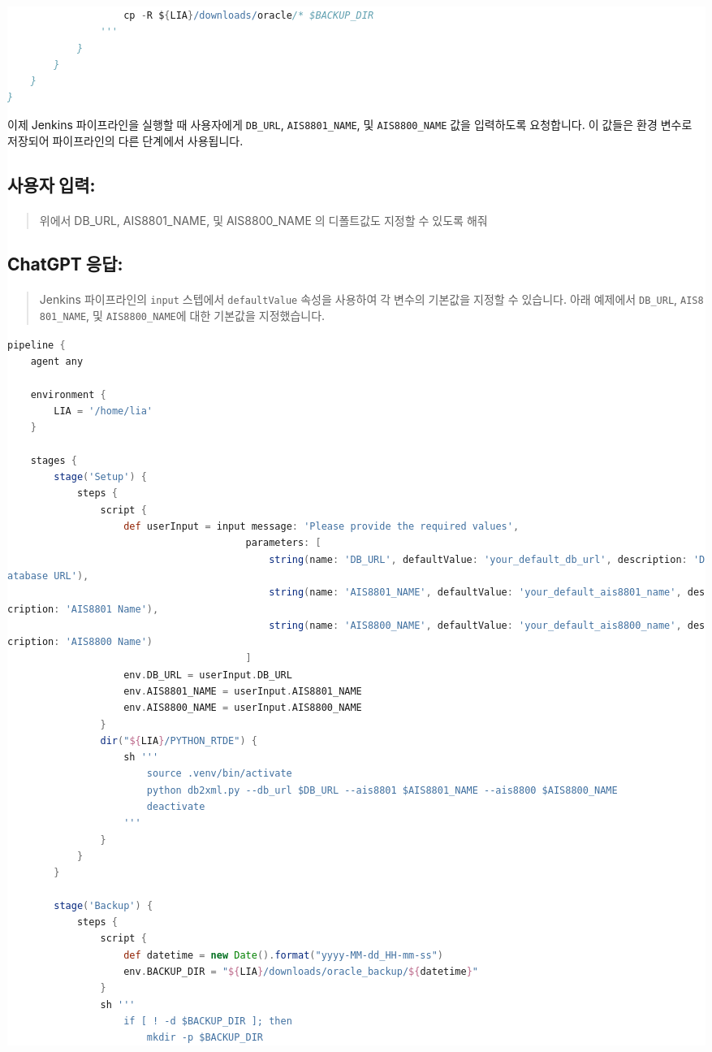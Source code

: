 ```groovy
                    cp -R ${LIA}/downloads/oracle/* $BACKUP_DIR
                '''
            }
        }
    }
}
```

이제 Jenkins 파이프라인을 실행할 때 사용자에게 `DB_URL`, `AIS8801_NAME`, 및 `AIS8800_NAME` 값을 입력하도록 요청합니다. 이 값들은 환경 변수로 저장되어 파이프라인의 다른 단계에서 사용됩니다.

## 사용자 입력:
> 위에서  DB_URL, AIS8801_NAME, 및 AIS8800_NAME 의 디폴트값도 지정할 수 있도록 해줘

## ChatGPT 응답:
> Jenkins 파이프라인의 `input` 스텝에서 `defaultValue` 속성을 사용하여 각 변수의 기본값을 지정할 수 있습니다. 아래 예제에서 `DB_URL`, `AIS8801_NAME`, 및 `AIS8800_NAME`에 대한 기본값을 지정했습니다.

```groovy
pipeline {
    agent any

    environment {
        LIA = '/home/lia'
    }

    stages {
        stage('Setup') {
            steps {
                script {
                    def userInput = input message: 'Please provide the required values',
                                         parameters: [
                                             string(name: 'DB_URL', defaultValue: 'your_default_db_url', description: 'Database URL'),
                                             string(name: 'AIS8801_NAME', defaultValue: 'your_default_ais8801_name', description: 'AIS8801 Name'),
                                             string(name: 'AIS8800_NAME', defaultValue: 'your_default_ais8800_name', description: 'AIS8800 Name')
                                         ]
                    env.DB_URL = userInput.DB_URL
                    env.AIS8801_NAME = userInput.AIS8801_NAME
                    env.AIS8800_NAME = userInput.AIS8800_NAME
                }
                dir("${LIA}/PYTHON_RTDE") {
                    sh '''
                        source .venv/bin/activate
                        python db2xml.py --db_url $DB_URL --ais8801 $AIS8801_NAME --ais8800 $AIS8800_NAME
                        deactivate
                    '''
                }
            }
        }

        stage('Backup') {
            steps {
                script {
                    def datetime = new Date().format("yyyy-MM-dd_HH-mm-ss")
                    env.BACKUP_DIR = "${LIA}/downloads/oracle_backup/${datetime}"
                }
                sh '''
                    if [ ! -d $BACKUP_DIR ]; then
                        mkdir -p $BACKUP_DIR
```